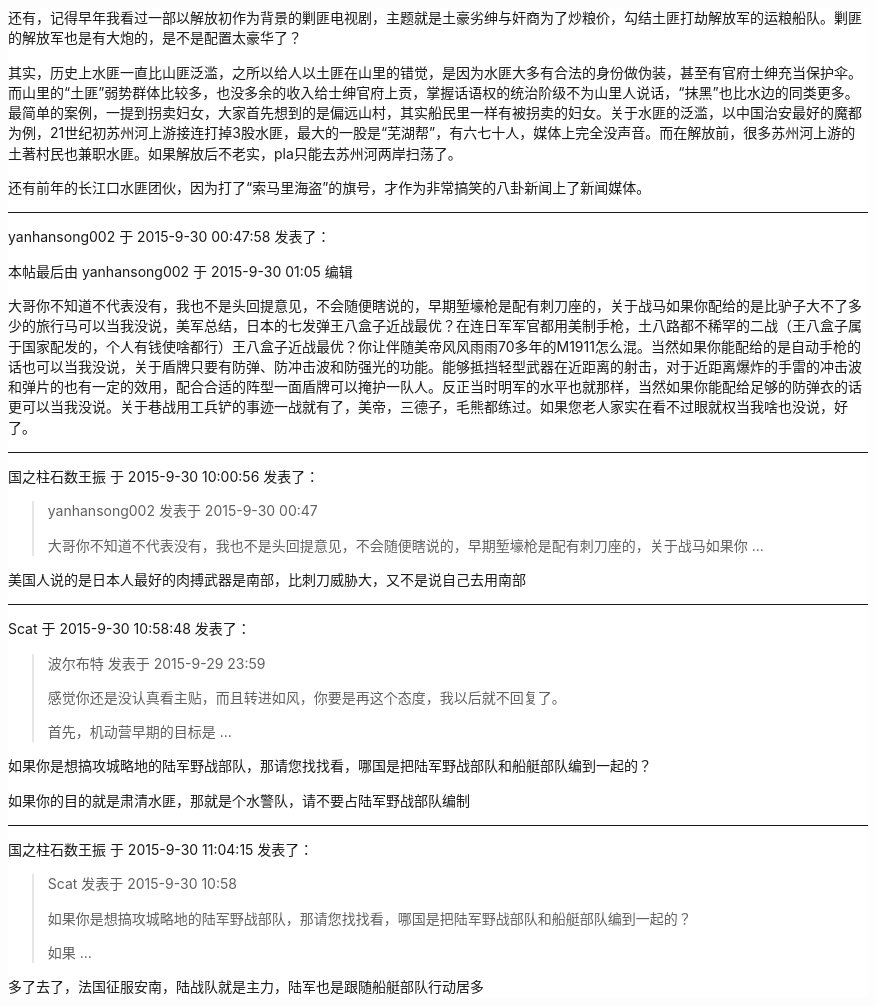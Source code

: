 

还有，记得早年我看过一部以解放初作为背景的剿匪电视剧，主题就是土豪劣绅与奸商为了炒粮价，勾结土匪打劫解放军的运粮船队。剿匪的解放军也是有大炮的，是不是配置太豪华了？

其实，历史上水匪一直比山匪泛滥，之所以给人以土匪在山里的错觉，是因为水匪大多有合法的身份做伪装，甚至有官府士绅充当保护伞。而山里的“土匪”弱势群体比较多，也没多余的收入给士绅官府上贡，掌握话语权的统治阶级不为山里人说话，“抹黑”也比水边的同类更多。最简单的案例，一提到拐卖妇女，大家首先想到的是偏远山村，其实船民里一样有被拐卖的妇女。关于水匪的泛滥，以中国治安最好的魔都为例，21世纪初苏州河上游接连打掉3股水匪，最大的一股是“芜湖帮”，有六七十人，媒体上完全没声音。而在解放前，很多苏州河上游的土著村民也兼职水匪。如果解放后不老实，pla只能去苏州河两岸扫荡了。

还有前年的长江口水匪团伙，因为打了“索马里海盗”的旗号，才作为非常搞笑的八卦新闻上了新闻媒体。

---------

yanhansong002 于 2015-9-30 00:47:58 发表了：

本帖最后由 yanhansong002 于 2015-9-30 01:05 编辑 

大哥你不知道不代表没有，我也不是头回提意见，不会随便瞎说的，早期堑壕枪是配有刺刀座的，关于战马如果你配给的是比驴子大不了多少的旅行马可以当我没说，美军总结，日本的七发弹王八盒子近战最优？在连日军军官都用美制手枪，土八路都不稀罕的二战（王八盒子属于国家配发的，个人有钱使啥都行）王八盒子近战最优？你让伴随美帝风风雨雨70多年的M1911怎么混。当然如果你能配给的是自动手枪的话也可以当我没说，关于盾牌只要有防弹、防冲击波和防强光的功能。能够抵挡轻型武器在近距离的射击，对于近距离爆炸的手雷的冲击波和弹片的也有一定的效用，配合合适的阵型一面盾牌可以掩护一队人。反正当时明军的水平也就那样，当然如果你能配给足够的防弹衣的话更可以当我没说。关于巷战用工兵铲的事迹一战就有了，美帝，三德子，毛熊都练过。如果您老人家实在看不过眼就权当我啥也没说，好了。

---------

国之柱石数王振 于 2015-9-30 10:00:56 发表了：

> yanhansong002 发表于 2015-9-30 00:47
> 
> 大哥你不知道不代表没有，我也不是头回提意见，不会随便瞎说的，早期堑壕枪是配有刺刀座的，关于战马如果你 ...



美国人说的是日本人最好的肉搏武器是南部，比刺刀威胁大，又不是说自己去用南部

---------

Scat 于 2015-9-30 10:58:48 发表了：

> 波尔布特 发表于 2015-9-29 23:59
> 
> 感觉你还是没认真看主贴，而且转进如风，你要是再这个态度，我以后就不回复了。
> 
> 首先，机动营早期的目标是 ...



如果你是想搞攻城略地的陆军野战部队，那请您找找看，哪国是把陆军野战部队和船艇部队编到一起的？

如果你的目的就是肃清水匪，那就是个水警队，请不要占陆军野战部队编制

---------

国之柱石数王振 于 2015-9-30 11:04:15 发表了：

> Scat 发表于 2015-9-30 10:58
> 
> 如果你是想搞攻城略地的陆军野战部队，那请您找找看，哪国是把陆军野战部队和船艇部队编到一起的？
> 
> 如果 ...



多了去了，法国征服安南，陆战队就是主力，陆军也是跟随船艇部队行动居多
